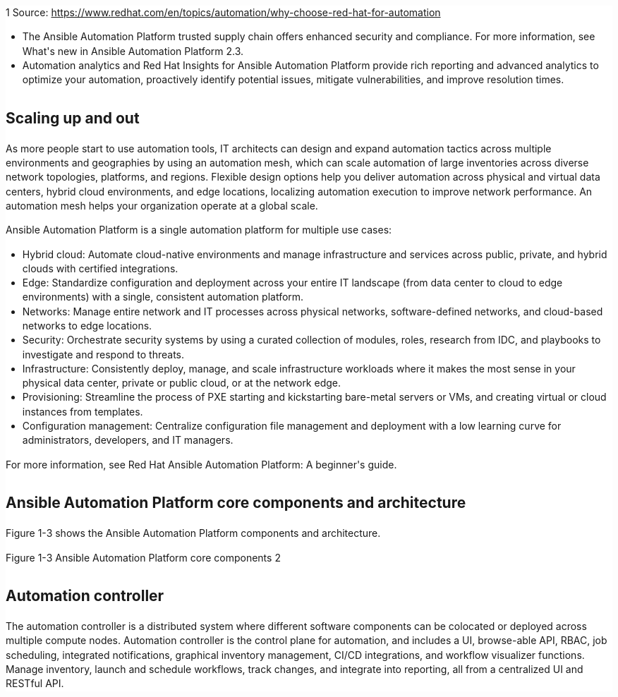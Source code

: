 1 Source: https://www.redhat.com/en/topics/automation/why-choose-red-hat-for-automation

- The Ansible Automation Platform trusted supply chain offers enhanced security and compliance. For more information, see What's new in Ansible Automation Platform 2.3.
- Automation analytics and Red Hat Insights for Ansible Automation Platform provide rich reporting and advanced analytics to optimize your automation, proactively identify potential issues, mitigate vulnerabilities, and improve resolution times.

## Scaling up and out

As more people start to use automation tools, IT architects can design and expand automation tactics across multiple environments and geographies by using an automation mesh, which can scale automation of large inventories across diverse network topologies, platforms, and regions. Flexible design options help you deliver automation across physical and virtual data centers, hybrid cloud environments, and edge locations, localizing automation execution to improve network performance. An automation mesh helps your organization operate at a global scale.

Ansible Automation Platform is a single automation platform for multiple use cases:

- Hybrid cloud: Automate cloud-native environments and manage infrastructure and services across public, private, and hybrid clouds with certified integrations.
- Edge: Standardize configuration and deployment across your entire IT landscape (from data center to cloud to edge environments) with a single, consistent automation platform.
- Networks: Manage entire network and IT processes across physical networks, software-defined networks, and cloud-based networks to edge locations.
- Security: Orchestrate security systems by using a curated collection of modules, roles, research from IDC, and playbooks to investigate and respond to threats.
- Infrastructure: Consistently deploy, manage, and scale infrastructure workloads where it makes the most sense in your physical data center, private or public cloud, or at the network edge.
- Provisioning: Streamline the process of PXE starting and kickstarting bare-metal servers or VMs, and creating virtual or cloud instances from templates.
- Configuration management: Centralize configuration file management and deployment with a low learning curve for administrators, developers, and IT managers.

For more information, see Red Hat Ansible Automation Platform: A beginner's guide.

## Ansible Automation Platform core components and architecture

Figure 1-3 shows the Ansible Automation Platform components and architecture.

Figure 1-3 Ansible Automation Platform core components 2



## Automation controller

The automation controller is a distributed system where different software components can be colocated or deployed across multiple compute nodes. Automation controller is the control plane for automation, and includes a UI, browse-able API, RBAC, job scheduling, integrated notifications, graphical inventory management, CI/CD integrations, and workflow visualizer functions. Manage inventory, launch and schedule workflows, track changes, and integrate into reporting, all from a centralized UI and RESTful API.
